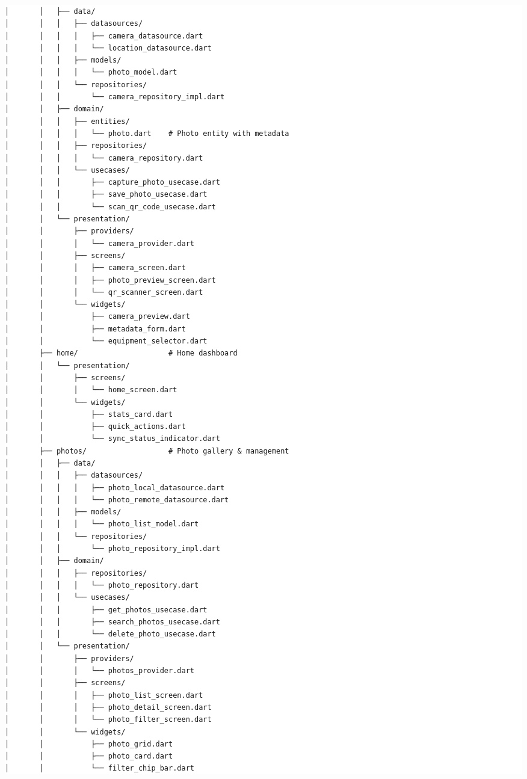 ```
│       │   ├── data/
│       │   │   ├── datasources/
│       │   │   │   ├── camera_datasource.dart
│       │   │   │   └── location_datasource.dart
│       │   │   ├── models/
│       │   │   │   └── photo_model.dart
│       │   │   └── repositories/
│       │   │       └── camera_repository_impl.dart
│       │   ├── domain/
│       │   │   ├── entities/
│       │   │   │   └── photo.dart    # Photo entity with metadata
│       │   │   ├── repositories/
│       │   │   │   └── camera_repository.dart
│       │   │   └── usecases/
│       │   │       ├── capture_photo_usecase.dart
│       │   │       ├── save_photo_usecase.dart
│       │   │       └── scan_qr_code_usecase.dart
│       │   └── presentation/
│       │       ├── providers/
│       │       │   └── camera_provider.dart
│       │       ├── screens/
│       │       │   ├── camera_screen.dart
│       │       │   ├── photo_preview_screen.dart
│       │       │   └── qr_scanner_screen.dart
│       │       └── widgets/
│       │           ├── camera_preview.dart
│       │           ├── metadata_form.dart
│       │           └── equipment_selector.dart
│       ├── home/                     # Home dashboard
│       │   └── presentation/
│       │       ├── screens/
│       │       │   └── home_screen.dart
│       │       └── widgets/
│       │           ├── stats_card.dart
│       │           ├── quick_actions.dart
│       │           └── sync_status_indicator.dart
│       ├── photos/                   # Photo gallery & management
│       │   ├── data/
│       │   │   ├── datasources/
│       │   │   │   ├── photo_local_datasource.dart
│       │   │   │   └── photo_remote_datasource.dart
│       │   │   ├── models/
│       │   │   │   └── photo_list_model.dart
│       │   │   └── repositories/
│       │   │       └── photo_repository_impl.dart
│       │   ├── domain/
│       │   │   ├── repositories/
│       │   │   │   └── photo_repository.dart
│       │   │   └── usecases/
│       │   │       ├── get_photos_usecase.dart
│       │   │       ├── search_photos_usecase.dart
│       │   │       └── delete_photo_usecase.dart
│       │   └── presentation/
│       │       ├── providers/
│       │       │   └── photos_provider.dart
│       │       ├── screens/
│       │       │   ├── photo_list_screen.dart
│       │       │   ├── photo_detail_screen.dart
│       │       │   └── photo_filter_screen.dart
│       │       └── widgets/
│       │           ├── photo_grid.dart
│       │           ├── photo_card.dart
│       │           └── filter_chip_bar.dart
```